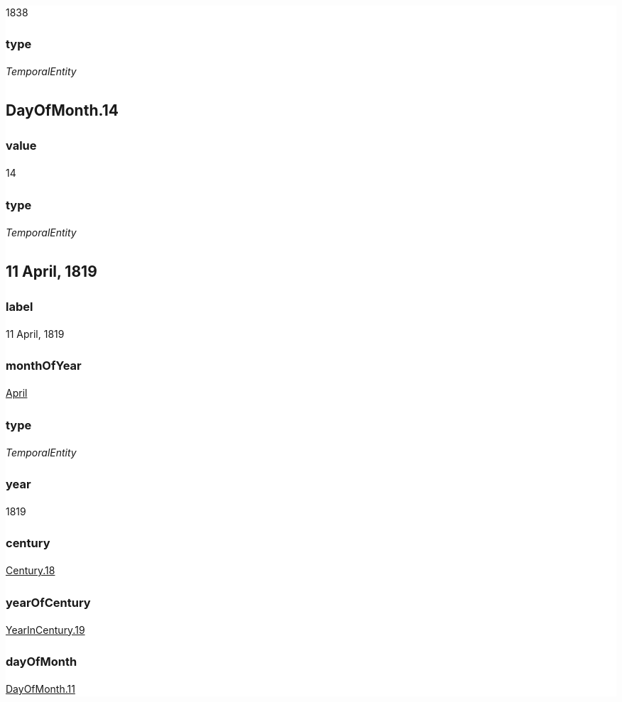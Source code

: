 
1838

### type


*TemporalEntity*

## DayOfMonth.14

### value


14

### type


*TemporalEntity*

## 11 April, 1819

### label


11 April, 1819

### monthOfYear


[April](#April)

### type


*TemporalEntity*

### year


1819

### century


[Century.18](#Century.18)

### yearOfCentury


[YearInCentury.19](#YearInCentury.19)

### dayOfMonth


[DayOfMonth.11](#DayOfMonth.11)
